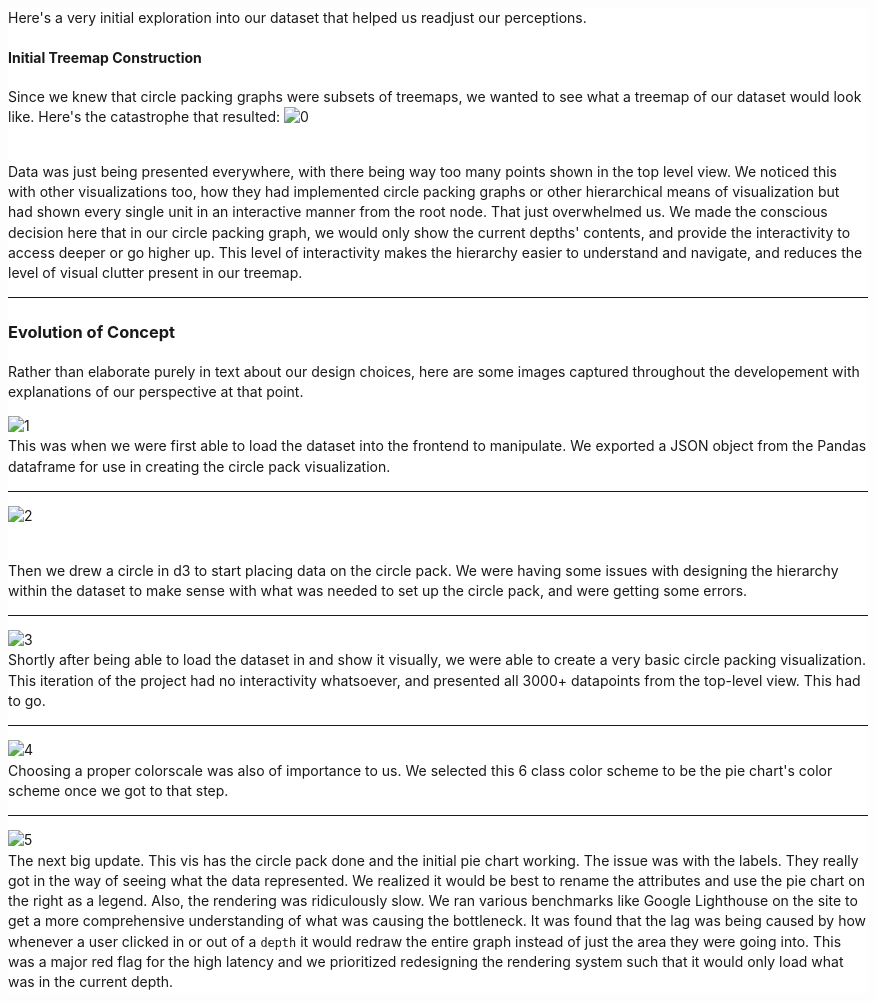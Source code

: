 Here's a very initial exploration into our dataset that helped us readjust our perceptions.


#### Initial Treemap Construction
Since we knew that circle packing graphs were subsets of treemaps, we wanted to see what a treemap of our dataset would look like. Here's the catastrophe that resulted:
![0](https://raw.githubusercontent.com/svadivazhagu/final/master/treemap.PNG?token=AV4w59OQGmq2qwEeD3BXsRP0BOzo5qw4ks5cgcDwwA%3D%3D)

<br>Data was just being presented everywhere, with there being way too many points shown in the top level view. We noticed this with other visualizations too, how they had implemented circle packing graphs or other hierarchical means of visualization but had shown every single unit in an interactive manner from the root node. That just overwhelmed us. We made the conscious decision here that in our circle packing graph, we would only show the current depths' contents, and provide the interactivity to access deeper or go higher up. This level of interactivity makes the hierarchy easier to understand and navigate, and reduces the level of visual clutter present in our treemap.

---

### Evolution of Concept

Rather than elaborate purely in text about our design choices, here are some images captured throughout the developement with explanations of our perspective at that point.

![1](https://raw.githubusercontent.com/svadivazhagu/final/master/img/1.png?token=AV4w53GrNqGa0STGQ5mGHEofraC_G-7Pks5cgbpnwA%3D%3D) <br>This was when we were first able to load the dataset into the frontend to manipulate. We exported a JSON object from the Pandas dataframe for use in creating the circle pack visualization.

---

![2](https://raw.githubusercontent.com/svadivazhagu/final/master/img/2.png?token=AV4w59secSuoEDUAgBIvAdwrc8gSZ_aOks5cgbxPwA%3D%3D)

<br> Then we drew a circle in d3 to start placing data on the circle pack. We were having some issues with designing the hierarchy within the dataset to make sense with what was needed to set up the circle pack, and were getting some errors.

---

![3](https://raw.githubusercontent.com/svadivazhagu/final/master/img/2.5.PNG?token=AV4w559H_LUfERIsnY_oUgZi6y5wWnt6ks5cgbuywA%3D%3D)
<br> Shortly after being able to load the dataset in and show it visually, we were able to create a very basic circle packing visualization. This iteration of the project had no interactivity whatsoever, and presented all 3000+ datapoints from the top-level view. This had to go.

---

![4](https://raw.githubusercontent.com/svadivazhagu/final/master/img/4.png?token=AV4w56aLgxeTvZv0h_SjzJvYTLhQgtiGks5cgb3BwA%3D%3D)
<br> Choosing a proper colorscale was also of importance to us. We selected this 6 class color scheme to be the pie chart's color scheme once we got to that step.

---

![5](https://raw.githubusercontent.com/svadivazhagu/final/master/img/5.png?token=AV4w5yde705Ir7FWQRo9HZAmzSmFODkkks5cgb4BwA%3D%3D)
<br> The next big update. This vis has the circle pack done and the initial pie chart working. The issue was with the labels. They really got in the way of seeing what the data represented. We realized it would be best to rename the attributes and use the pie chart on the right as a legend. Also, the rendering was ridiculously slow. We ran various benchmarks like Google Lighthouse on the site to get a more comprehensive understanding of what was causing the bottleneck. It was found that the lag was being caused by how whenever a user clicked in or out of a `depth` it would redraw the entire graph instead of just the area they were going into. This was a major red flag for the high latency and we prioritized redesigning the rendering system such that it would only load what was in the current depth.
